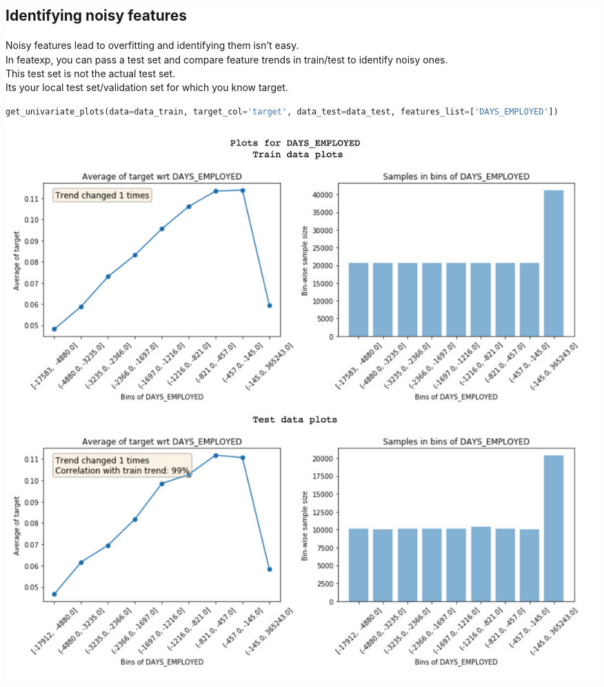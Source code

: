 ## Identifying noisy features

Noisy features lead to overfitting and identifying them isn’t easy.  
In featexp, you can pass a test set and compare feature trends in train/test to identify noisy ones.  
This test set is not the actual test set.  
Its your local test set/validation set for which you know target.  

```python
get_univariate_plots(data=data_train, target_col='target', data_test=data_test, features_list=['DAYS_EMPLOYED'])  
```
![TrainTestでの特徴の傾向](TrainTestでの特徴の傾向.png)

